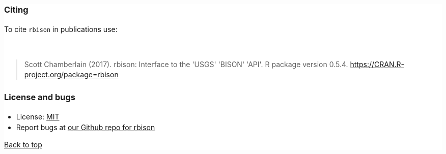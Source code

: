 

### Citing

To cite `rbison` in publications use:

<br>

> Scott Chamberlain (2017). rbison: Interface to the 'USGS' 'BISON'
  'API'. R package version 0.5.4.
  https://CRAN.R-project.org/package=rbison


### License and bugs

* License: [MIT](http://opensource.org/licenses/MIT)
* Report bugs at [our Github repo for rbison](https://github.com/ropensci/rbison/issues?state=open)

[Back to top](#top)
